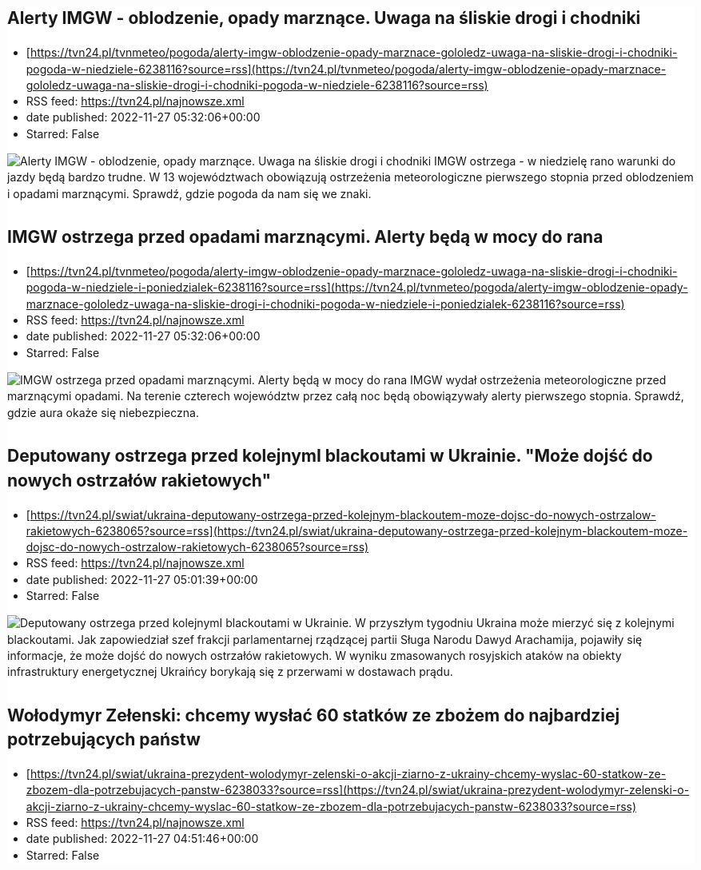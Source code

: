 ## Alerty IMGW - oblodzenie, opady marznące. Uwaga na śliskie drogi i chodniki
 - [https://tvn24.pl/tvnmeteo/pogoda/alerty-imgw-oblodzenie-opady-marznace-gololedz-uwaga-na-sliskie-drogi-i-chodniki-pogoda-w-niedziele-6238116?source=rss](https://tvn24.pl/tvnmeteo/pogoda/alerty-imgw-oblodzenie-opady-marznace-gololedz-uwaga-na-sliskie-drogi-i-chodniki-pogoda-w-niedziele-6238116?source=rss)
 - RSS feed: https://tvn24.pl/najnowsze.xml
 - date published: 2022-11-27 05:32:06+00:00
 - Starred: False

<img alt="Alerty IMGW - oblodzenie, opady marznące. Uwaga na śliskie drogi i chodniki " src="https://tvn24.pl/tvnmeteo/najnowsze/cdn-zdjecie-t3v1m5-oblodzenia-5593660/alternates/LANDSCAPE_1280" />
    IMGW ostrzega - w niedzielę rano warunki do jazdy będą bardzo trudne. W 13 województwach obowiązują ostrzeżenia meteorologiczne pierwszego stopnia przed oblodzeniem i opadami marznącymi. Sprawdź, gdzie pogoda da nam się we znaki.

## IMGW ostrzega przed opadami marznącymi. Alerty będą w mocy do rana
 - [https://tvn24.pl/tvnmeteo/pogoda/alerty-imgw-oblodzenie-opady-marznace-gololedz-uwaga-na-sliskie-drogi-i-chodniki-pogoda-w-niedziele-i-poniedzialek-6238116?source=rss](https://tvn24.pl/tvnmeteo/pogoda/alerty-imgw-oblodzenie-opady-marznace-gololedz-uwaga-na-sliskie-drogi-i-chodniki-pogoda-w-niedziele-i-poniedzialek-6238116?source=rss)
 - RSS feed: https://tvn24.pl/najnowsze.xml
 - date published: 2022-11-27 05:32:06+00:00
 - Starred: False

<img alt="IMGW ostrzega przed opadami marznącymi. Alerty będą w mocy do rana" src="https://tvn24.pl/tvnmeteo/najnowsze/cdn-zdjecie-1kxrxj-opady-marznace-5502907/alternates/LANDSCAPE_1280" />
    IMGW wydał ostrzeżenia meteorologiczne przed marznącymi opadami. Na terenie czterech województw przez całą noc będą obowiązywały alerty pierwszego stopnia. Sprawdź, gdzie aura okaże się niebezpieczna.

## Deputowany ostrzega przed kolejnymI blackoutami w Ukrainie. "Może dojść do nowych ostrzałów rakietowych"
 - [https://tvn24.pl/swiat/ukraina-deputowany-ostrzega-przed-kolejnym-blackoutem-moze-dojsc-do-nowych-ostrzalow-rakietowych-6238065?source=rss](https://tvn24.pl/swiat/ukraina-deputowany-ostrzega-przed-kolejnym-blackoutem-moze-dojsc-do-nowych-ostrzalow-rakietowych-6238065?source=rss)
 - RSS feed: https://tvn24.pl/najnowsze.xml
 - date published: 2022-11-27 05:01:39+00:00
 - Starred: False

<img alt="Deputowany ostrzega przed kolejnymI blackoutami w Ukrainie. " src="https://tvn24.pl/najnowsze/cdn-zdjecie-3rn3fp-ulice-kijowa-w-ciemnosci-6238069/alternates/LANDSCAPE_1280" />
    W przyszłym tygodniu Ukraina może mierzyć się z kolejnymi blackoutami. Jak zapowiedział szef frakcji parlamentarnej rządzącej partii Sługa Narodu Dawyd Arachamija, pojawiły się informacje, że może dojść do nowych ostrzałów rakietowych. W wyniku zmasowanych rosyjskich ataków na obiekty infrastruktury energetycznej Ukraińcy borykają się z przerwami w dostawach prądu.

## Wołodymyr Zełenski: chcemy wysłać 60 statków ze zbożem do najbardziej potrzebujących państw
 - [https://tvn24.pl/swiat/ukraina-prezydent-wolodymyr-zelenski-o-akcji-ziarno-z-ukrainy-chcemy-wyslac-60-statkow-ze-zbozem-dla-potrzebujacych-panstw-6238033?source=rss](https://tvn24.pl/swiat/ukraina-prezydent-wolodymyr-zelenski-o-akcji-ziarno-z-ukrainy-chcemy-wyslac-60-statkow-ze-zbozem-dla-potrzebujacych-panstw-6238033?source=rss)
 - RSS feed: https://tvn24.pl/najnowsze.xml
 - date published: 2022-11-27 04:51:46+00:00
 - Starred: False
